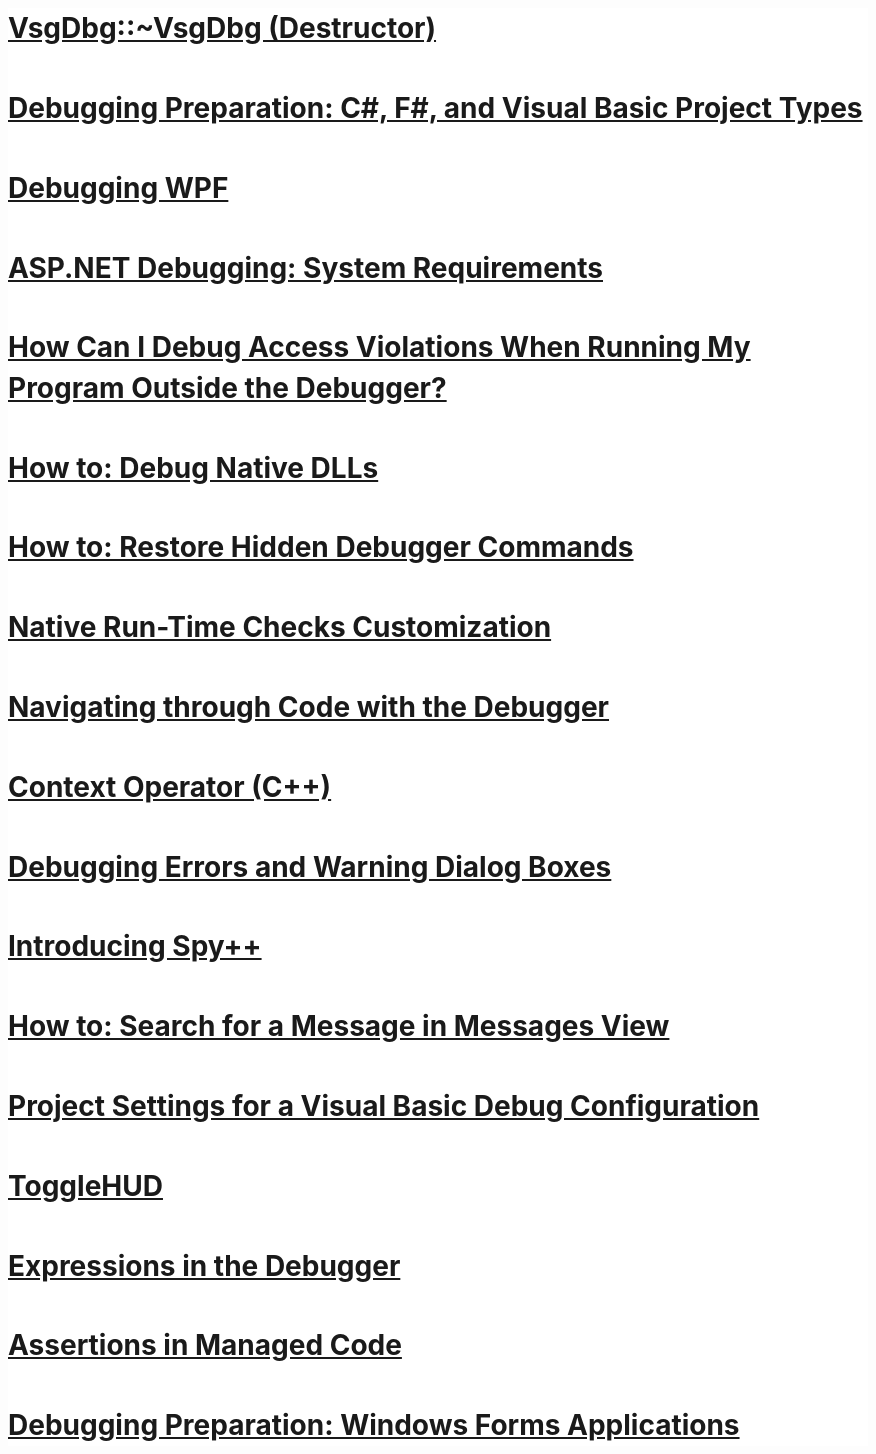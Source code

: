 # [VsgDbg::~VsgDbg (Destructor)](vsgdbg-tilde-vsgdbg-destructor.md)
# [Debugging Preparation: C#, F#, and Visual Basic Project Types](debugging-preparation-csharp-f-hash-and-visual-basic-project-types.md)
# [Debugging WPF](debugging-wpf.md)
# [ASP.NET Debugging: System Requirements](aspnet-debugging-system-requirements.md)
# [How Can I Debug Access Violations When Running My Program Outside the Debugger?](how-can-i-debug-access-violations-when-running-my-program-outside-the-debugger-q.md)
# [How to: Debug Native DLLs](how-to-debug-native-dlls.md)
# [How to: Restore Hidden Debugger Commands](how-to-restore-hidden-debugger-commands.md)
# [Native Run-Time Checks Customization](native-run-time-checks-customization.md)
# [Navigating through Code with the Debugger](navigating-through-code-with-the-debugger.md)
# [Context Operator (C++)](context-operator-cpp.md)
# [Debugging Errors and Warning Dialog Boxes](debugging-errors-and-warning-dialog-boxes.md)
# [Introducing Spy++](introducing-spy-increment.md)
# [How to: Search for a Message in Messages View](how-to-search-for-a-message-in-messages-view.md)
# [Project Settings for a Visual Basic Debug Configuration](project-settings-for-a-visual-basic-debug-configuration.md)
# [ToggleHUD](togglehud.md)
# [Expressions in the Debugger](expressions-in-the-debugger.md)
# [Assertions in Managed Code](assertions-in-managed-code.md)
# [Debugging Preparation: Windows Forms Applications](debugging-preparation-windows-forms-applications.md)